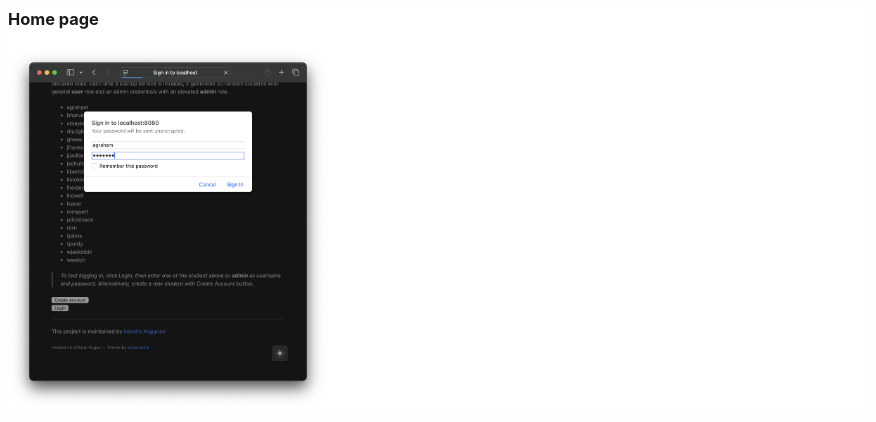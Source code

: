 ### Home page

<img width="320" src="https://github.com/hanggrian/IIT-ITM515/raw/assets/assignments/hw9/screenshot2_1.png">